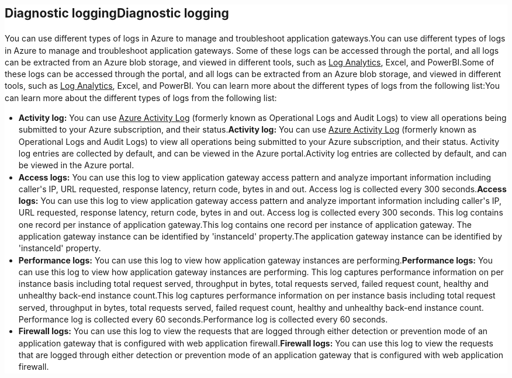 ## <a name="diagnostic-logging"></a><span data-ttu-id="8d71c-130">Diagnostic logging</span><span class="sxs-lookup"><span data-stu-id="8d71c-130">Diagnostic logging</span></span>

<span data-ttu-id="8d71c-131">You can use different types of logs in Azure to manage and troubleshoot application gateways.</span><span class="sxs-lookup"><span data-stu-id="8d71c-131">You can use different types of logs in Azure to manage and troubleshoot application gateways.</span></span> <span data-ttu-id="8d71c-132">Some of these logs can be accessed through the portal, and all logs can be extracted from an Azure blob storage, and viewed in different tools, such as [Log Analytics](../log-analytics/log-analytics-azure-networking-analytics.md), Excel, and PowerBI.</span><span class="sxs-lookup"><span data-stu-id="8d71c-132">Some of these logs can be accessed through the portal, and all logs can be extracted from an Azure blob storage, and viewed in different tools, such as [Log Analytics](../log-analytics/log-analytics-azure-networking-analytics.md), Excel, and PowerBI.</span></span> <span data-ttu-id="8d71c-133">You can learn more about the different types of logs from the following list:</span><span class="sxs-lookup"><span data-stu-id="8d71c-133">You can learn more about the different types of logs from the following list:</span></span>

* <span data-ttu-id="8d71c-134">**Activity log:** You can use [Azure Activity Log](../monitoring-and-diagnostics/insights-debugging-with-events.md) (formerly known as Operational Logs and Audit Logs) to view all operations being submitted to your Azure subscription, and their status.</span><span class="sxs-lookup"><span data-stu-id="8d71c-134">**Activity log:** You can use [Azure Activity Log](../monitoring-and-diagnostics/insights-debugging-with-events.md) (formerly known as Operational Logs and Audit Logs) to view all operations being submitted to your Azure subscription, and their status.</span></span> <span data-ttu-id="8d71c-135">Activity log entries are collected by default, and can be viewed in the Azure portal.</span><span class="sxs-lookup"><span data-stu-id="8d71c-135">Activity log entries are collected by default, and can be viewed in the Azure portal.</span></span>
* <span data-ttu-id="8d71c-136">**Access logs:** You can use this log to view application gateway access pattern and analyze important information including caller's IP, URL requested, response latency, return code, bytes in and out. Access log is collected every 300 seconds.</span><span class="sxs-lookup"><span data-stu-id="8d71c-136">**Access logs:** You can use this log to view application gateway access pattern and analyze important information including caller's IP, URL requested, response latency, return code, bytes in and out. Access log is collected every 300 seconds.</span></span> <span data-ttu-id="8d71c-137">This log contains one record per instance of application gateway.</span><span class="sxs-lookup"><span data-stu-id="8d71c-137">This log contains one record per instance of application gateway.</span></span> <span data-ttu-id="8d71c-138">The application gateway instance can be identified by 'instanceId' property.</span><span class="sxs-lookup"><span data-stu-id="8d71c-138">The application gateway instance can be identified by 'instanceId' property.</span></span>
* <span data-ttu-id="8d71c-139">**Performance logs:** You can use this log to view how application gateway instances are performing.</span><span class="sxs-lookup"><span data-stu-id="8d71c-139">**Performance logs:** You can use this log to view how application gateway instances are performing.</span></span> <span data-ttu-id="8d71c-140">This log captures performance information on per instance basis including total request served, throughput in bytes, total requests served, failed request count, healthy and unhealthy back-end instance count.</span><span class="sxs-lookup"><span data-stu-id="8d71c-140">This log captures performance information on per instance basis including total request served, throughput in bytes, total requests served, failed request count, healthy and unhealthy back-end instance count.</span></span> <span data-ttu-id="8d71c-141">Performance log is collected every 60 seconds.</span><span class="sxs-lookup"><span data-stu-id="8d71c-141">Performance log is collected every 60 seconds.</span></span>
* <span data-ttu-id="8d71c-142">**Firewall logs:** You can use this log to view the requests that are logged through either detection or prevention mode of an application gateway that is configured with web application firewall.</span><span class="sxs-lookup"><span data-stu-id="8d71c-142">**Firewall logs:** You can use this log to view the requests that are logged through either detection or prevention mode of an application gateway that is configured with web application firewall.</span></span>
